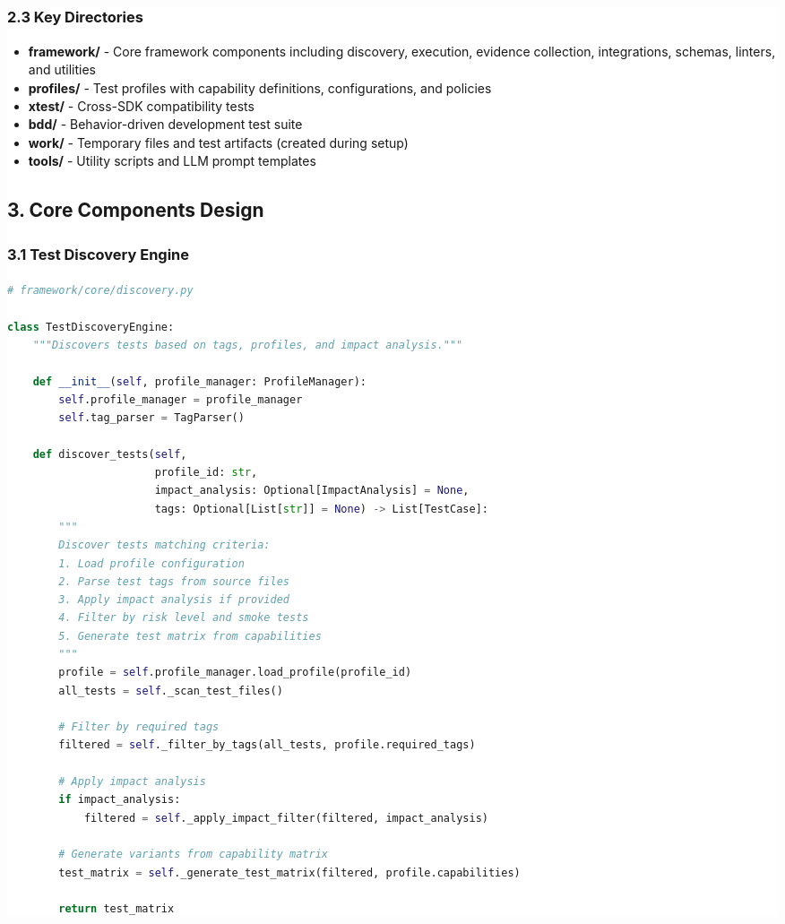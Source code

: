 ### 2.3 Key Directories

- **framework/** - Core framework components including discovery, execution, evidence collection, integrations, schemas, linters, and utilities
- **profiles/** - Test profiles with capability definitions, configurations, and policies
- **xtest/** - Cross-SDK compatibility tests
- **bdd/** - Behavior-driven development test suite
- **work/** - Temporary files and test artifacts (created during setup)
- **tools/** - Utility scripts and LLM prompt templates

## 3. Core Components Design

### 3.1 Test Discovery Engine

```python
# framework/core/discovery.py

class TestDiscoveryEngine:
    """Discovers tests based on tags, profiles, and impact analysis."""
    
    def __init__(self, profile_manager: ProfileManager):
        self.profile_manager = profile_manager
        self.tag_parser = TagParser()
        
    def discover_tests(self, 
                       profile_id: str,
                       impact_analysis: Optional[ImpactAnalysis] = None,
                       tags: Optional[List[str]] = None) -> List[TestCase]:
        """
        Discover tests matching criteria:
        1. Load profile configuration
        2. Parse test tags from source files
        3. Apply impact analysis if provided
        4. Filter by risk level and smoke tests
        5. Generate test matrix from capabilities
        """
        profile = self.profile_manager.load_profile(profile_id)
        all_tests = self._scan_test_files()
        
        # Filter by required tags
        filtered = self._filter_by_tags(all_tests, profile.required_tags)
        
        # Apply impact analysis
        if impact_analysis:
            filtered = self._apply_impact_filter(filtered, impact_analysis)
            
        # Generate variants from capability matrix
        test_matrix = self._generate_test_matrix(filtered, profile.capabilities)
        
        return test_matrix
```
